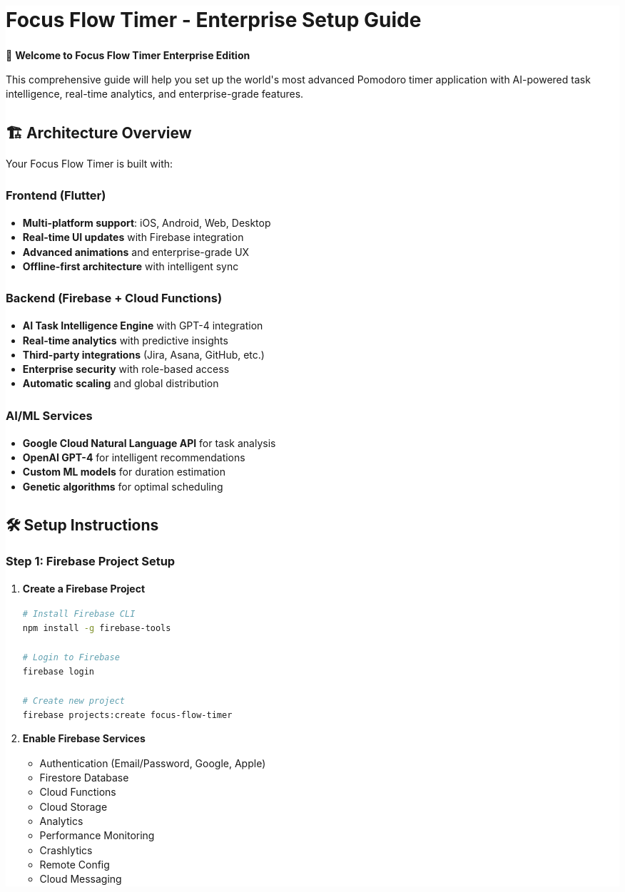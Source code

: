 # Focus Flow Timer - Enterprise Setup Guide

🚀 **Welcome to Focus Flow Timer Enterprise Edition**

This comprehensive guide will help you set up the world's most advanced Pomodoro timer application with AI-powered task intelligence, real-time analytics, and enterprise-grade features.

## 🏗️ Architecture Overview

Your Focus Flow Timer is built with:

### Frontend (Flutter)
- **Multi-platform support**: iOS, Android, Web, Desktop
- **Real-time UI updates** with Firebase integration
- **Advanced animations** and enterprise-grade UX
- **Offline-first architecture** with intelligent sync

### Backend (Firebase + Cloud Functions)
- **AI Task Intelligence Engine** with GPT-4 integration
- **Real-time analytics** with predictive insights
- **Third-party integrations** (Jira, Asana, GitHub, etc.)
- **Enterprise security** with role-based access
- **Automatic scaling** and global distribution

### AI/ML Services
- **Google Cloud Natural Language API** for task analysis
- **OpenAI GPT-4** for intelligent recommendations
- **Custom ML models** for duration estimation
- **Genetic algorithms** for optimal scheduling

## 🛠️ Setup Instructions

### Step 1: Firebase Project Setup

1. **Create a Firebase Project**
   ```bash
   # Install Firebase CLI
   npm install -g firebase-tools
   
   # Login to Firebase
   firebase login
   
   # Create new project
   firebase projects:create focus-flow-timer
   ```

2. **Enable Firebase Services**
   - Authentication (Email/Password, Google, Apple)
   - Firestore Database
   - Cloud Functions
   - Cloud Storage
   - Analytics
   - Performance Monitoring
   - Crashlytics
   - Remote Config
   - Cloud Messaging
